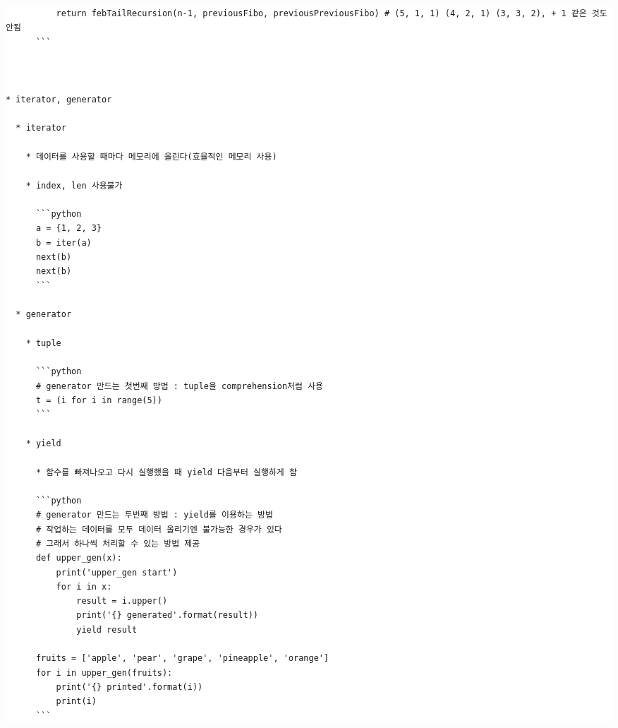               return febTailRecursion(n-1, previousFibo, previousPreviousFibo) # (5, 1, 1) (4, 2, 1) (3, 3, 2), + 1 같은 것도 안됨
          ```

          

    * iterator, generator

      * iterator

        * 데이터를 사용할 때마다 메모리에 올린다(효율적인 메모리 사용)

        * index, len 사용불가

          ```python
          a = {1, 2, 3}
          b = iter(a)
          next(b)
          next(b)
          ```

      * generator

        * tuple

          ```python
          # generator 만드는 첫번째 방법 : tuple을 comprehension처럼 사용
          t = (i for i in range(5))
          ```

        * yield

          * 함수를 빠져나오고 다시 실행했을 때 yield 다음부터 실행하게 함

          ```python
          # generator 만드는 두번째 방법 : yield를 이용하는 방법
          # 작업하는 데이터를 모두 데이터 올리기엔 불가능한 경우가 있다
          # 그래서 하나씩 처리할 수 있는 방법 제공
          def upper_gen(x):
              print('upper_gen start')
              for i in x:
                  result = i.upper()
                  print('{} generated'.format(result))
                  yield result
          
          fruits = ['apple', 'pear', 'grape', 'pineapple', 'orange']
          for i in upper_gen(fruits):
              print('{} printed'.format(i))
              print(i)
          ```
